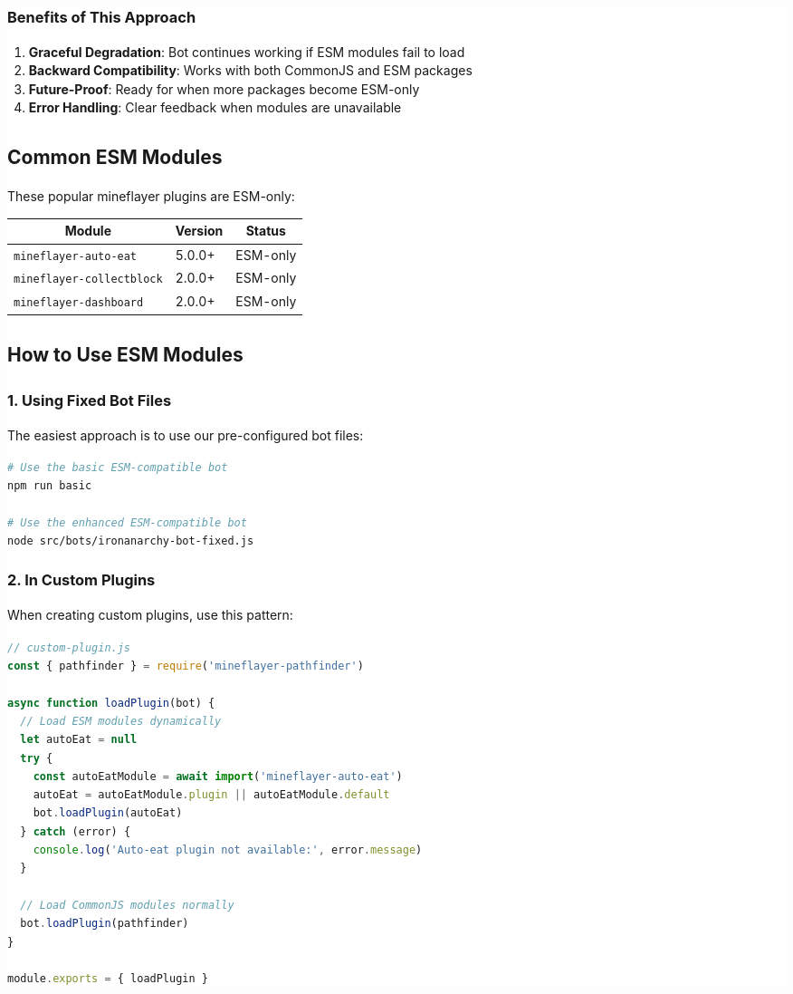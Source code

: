 ### Benefits of This Approach

1. **Graceful Degradation**: Bot continues working if ESM modules fail to load
2. **Backward Compatibility**: Works with both CommonJS and ESM packages
3. **Future-Proof**: Ready for when more packages become ESM-only
4. **Error Handling**: Clear feedback when modules are unavailable

## Common ESM Modules

These popular mineflayer plugins are ESM-only:

| Module | Version | Status |
|--------|---------|---------|
| `mineflayer-auto-eat` | 5.0.0+ | ESM-only |
| `mineflayer-collectblock` | 2.0.0+ | ESM-only |
| `mineflayer-dashboard` | 2.0.0+ | ESM-only |

## How to Use ESM Modules

### 1. Using Fixed Bot Files

The easiest approach is to use our pre-configured bot files:

```bash
# Use the basic ESM-compatible bot
npm run basic

# Use the enhanced ESM-compatible bot  
node src/bots/ironanarchy-bot-fixed.js
```

### 2. In Custom Plugins

When creating custom plugins, use this pattern:

```javascript
// custom-plugin.js
const { pathfinder } = require('mineflayer-pathfinder')

async function loadPlugin(bot) {
  // Load ESM modules dynamically
  let autoEat = null
  try {
    const autoEatModule = await import('mineflayer-auto-eat')
    autoEat = autoEatModule.plugin || autoEatModule.default
    bot.loadPlugin(autoEat)
  } catch (error) {
    console.log('Auto-eat plugin not available:', error.message)
  }
  
  // Load CommonJS modules normally
  bot.loadPlugin(pathfinder)
}

module.exports = { loadPlugin }
```
